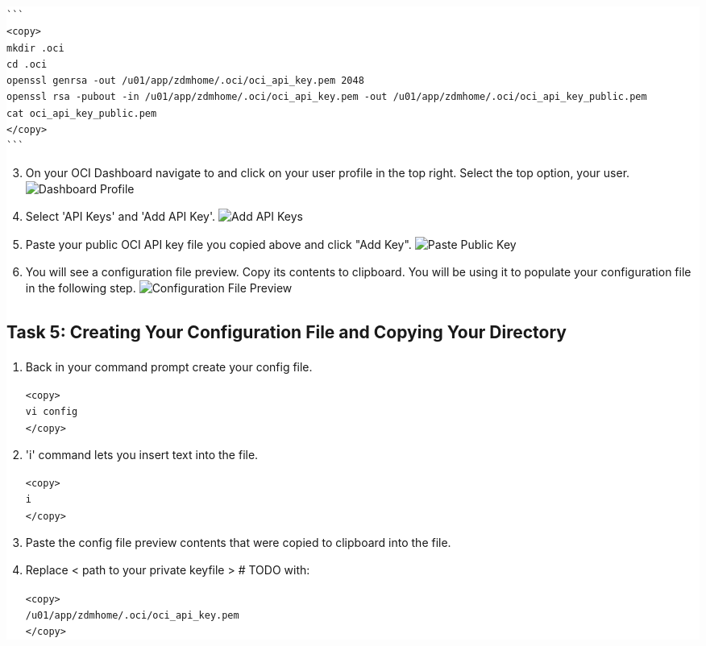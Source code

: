     ```
    <copy>
    mkdir .oci
    cd .oci
    openssl genrsa -out /u01/app/zdmhome/.oci/oci_api_key.pem 2048                        
    openssl rsa -pubout -in /u01/app/zdmhome/.oci/oci_api_key.pem -out /u01/app/zdmhome/.oci/oci_api_key_public.pem
    cat oci_api_key_public.pem
    </copy>
    ```

3. On your OCI Dashboard navigate to and click on your user profile in the top right. Select the top option, your user.
    ![Dashboard Profile](./images/dashboard-profile.png)

4. Select 'API Keys' and 'Add API Key'.
    ![Add API Keys](./images/add-api-keys.png)

5. Paste your public OCI API key file you copied above and click "Add Key".
    ![Paste Public Key](./images/paste-pub-key.png)

6. You will see a configuration file preview. Copy its contents to clipboard. You will be using it to populate your configuration file in the following step.
    ![Configuration File Preview](./images/config-file-preview.png)

## **Task 5: Creating Your Configuration File and Copying Your Directory**
1. Back in your command prompt create your config file.

    ```
    <copy>
    vi config
    </copy>
    ```

2. 'i' command lets you insert text into the file.

    ```
    <copy>
    i
    </copy>
    ```

3. Paste the config file preview contents that were copied to clipboard into the file.

4. Replace < path to your private keyfile > # TODO with:

    ```
    <copy>
    /u01/app/zdmhome/.oci/oci_api_key.pem
    </copy>
    ```
